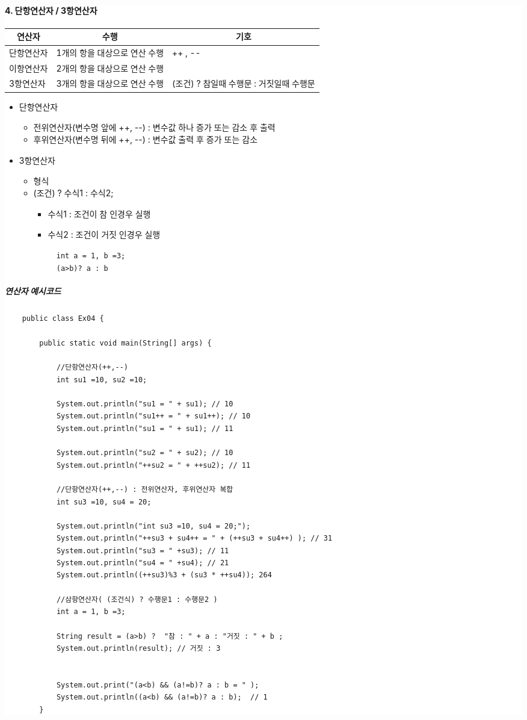 #### 4. 단항연산자 / 3항연산자	

| 연산자 | 수행 | 기호 |
| ---- | ---- | ---- |
| 단항연산자 | 1개의 항을 대상으로 연산 수행 | ++ , -- |
| 이항연산자 | 2개의 항을 대상으로 연산 수행 |
| 3항연산자 | 3개의 항을 대상으로 연산 수행 | (조건) ? 참일때 수행문 : 거짓일때 수행문 | 


- 단항연산자
    - 전위연산자(변수명 앞에 ++, --) : 변수값 하나 증가 또는 감소 후 출력
    - 후위연산자(변수명 뒤에 ++, --) : 변수값 출력 후 증가 또는 감소
        

- 3항연산자
    - 형식
    - (조건) ? 수식1 : 수식2;
        - 수식1 : 조건이 참 인경우 실행
        - 수식2 : 조건이 거짓 인경우 실행
            
                int a = 1, b =3;
                (a>b)? a : b     
            

##### 연산자 예시코드 

        public class Ex04 {

            public static void main(String[] args) {

                //단항연산자(++,--)
                int su1 =10, su2 =10;

                System.out.println("su1 = " + su1); // 10
                System.out.println("su1++ = " + su1++); // 10
                System.out.println("su1 = " + su1); // 11
                
                System.out.println("su2 = " + su2); // 10
                System.out.println("++su2 = " + ++su2); // 11
                
                //단항연산자(++,--) : 전위연산자, 후위연산자 복합
                int su3 =10, su4 = 20;
                
                System.out.println("int su3 =10, su4 = 20;");
                System.out.println("++su3 + su4++ = " + (++su3 + su4++) ); // 31
                System.out.println("su3 = " +su3); // 11 
                System.out.println("su4 = " +su4); // 21 
                System.out.println((++su3)%3 + (su3 * ++su4)); 264
                
                //삼항연산자( (조건식) ? 수행문1 : 수행문2 )
                int a = 1, b =3;

                String result = (a>b) ?  "참 : " + a : "거짓 : " + b ;
                System.out.println(result); // 거짓 : 3  
                
                
                System.out.print("(a<b) && (a!=b)? a : b = " );
                System.out.println((a<b) && (a!=b)? a : b);  // 1
            }
